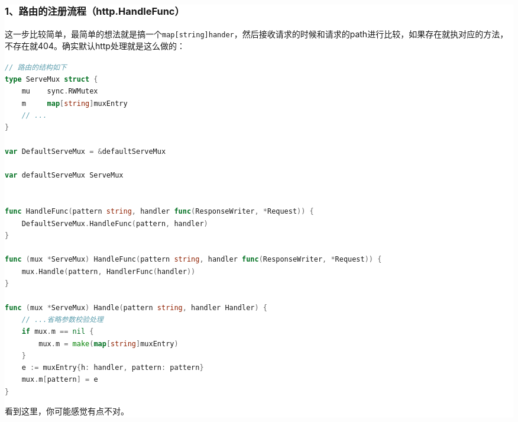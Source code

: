 ### 1、路由的注册流程（http.HandleFunc）

这一步比较简单，最简单的想法就是搞一个`map[string]hander`，然后接收请求的时候和请求的path进行比较，如果存在就执对应的方法，不存在就404。确实默认http处理就是这么做的：

```go
// 路由的结构如下
type ServeMux struct {
	mu    sync.RWMutex
	m     map[string]muxEntry
	// ...
}

var DefaultServeMux = &defaultServeMux

var defaultServeMux ServeMux


func HandleFunc(pattern string, handler func(ResponseWriter, *Request)) {
	DefaultServeMux.HandleFunc(pattern, handler)
}

func (mux *ServeMux) HandleFunc(pattern string, handler func(ResponseWriter, *Request)) {
	mux.Handle(pattern, HandlerFunc(handler))
}

func (mux *ServeMux) Handle(pattern string, handler Handler) {
	// ...省略参数校验处理
	if mux.m == nil {
		mux.m = make(map[string]muxEntry)
	}
	e := muxEntry{h: handler, pattern: pattern}
	mux.m[pattern] = e
}
```

看到这里，你可能感觉有点不对。
